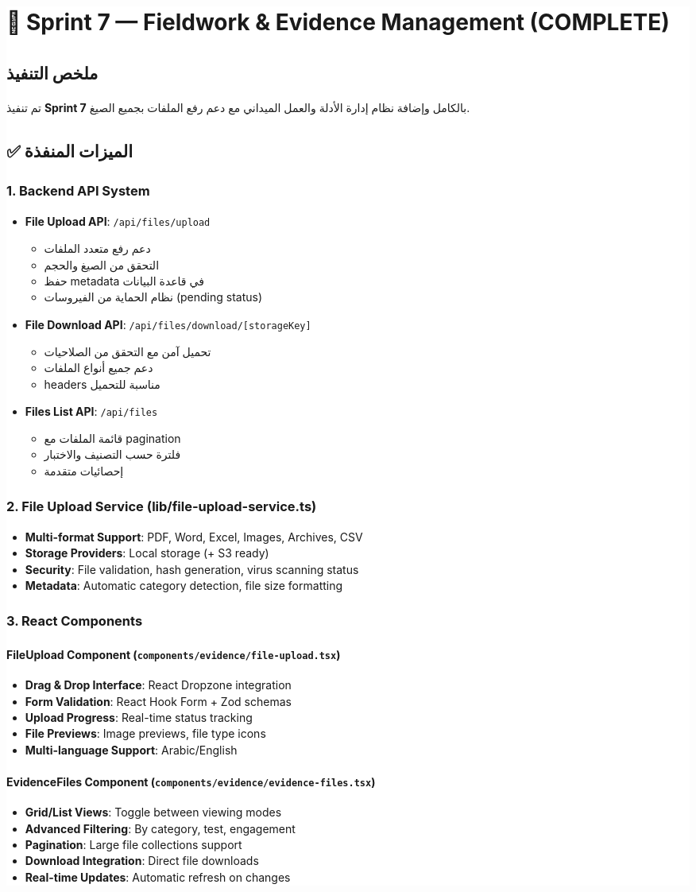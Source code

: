 # 🔬 Sprint 7 — Fieldwork & Evidence Management (COMPLETE)

## ملخص التنفيذ

تم تنفيذ **Sprint 7** بالكامل وإضافة نظام إدارة الأدلة والعمل الميداني مع دعم رفع الملفات بجميع الصيغ.

## ✅ الميزات المنفذة

### 1. Backend API System

- **File Upload API**: `/api/files/upload`
  - دعم رفع متعدد الملفات
  - التحقق من الصيغ والحجم
  - حفظ metadata في قاعدة البيانات
  - نظام الحماية من الفيروسات (pending status)

- **File Download API**: `/api/files/download/[storageKey]`
  - تحميل آمن مع التحقق من الصلاحيات
  - دعم جميع أنواع الملفات
  - headers مناسبة للتحميل

- **Files List API**: `/api/files`
  - قائمة الملفات مع pagination
  - فلترة حسب التصنيف والاختبار
  - إحصائيات متقدمة

### 2. File Upload Service (lib/file-upload-service.ts)

- **Multi-format Support**: PDF, Word, Excel, Images, Archives, CSV
- **Storage Providers**: Local storage (+ S3 ready)
- **Security**: File validation, hash generation, virus scanning status
- **Metadata**: Automatic category detection, file size formatting

### 3. React Components

#### FileUpload Component (`components/evidence/file-upload.tsx`)

- **Drag & Drop Interface**: React Dropzone integration
- **Form Validation**: React Hook Form + Zod schemas
- **Upload Progress**: Real-time status tracking
- **File Previews**: Image previews, file type icons
- **Multi-language Support**: Arabic/English

#### EvidenceFiles Component (`components/evidence/evidence-files.tsx`)

- **Grid/List Views**: Toggle between viewing modes
- **Advanced Filtering**: By category, test, engagement
- **Pagination**: Large file collections support
- **Download Integration**: Direct file downloads
- **Real-time Updates**: Automatic refresh on changes

